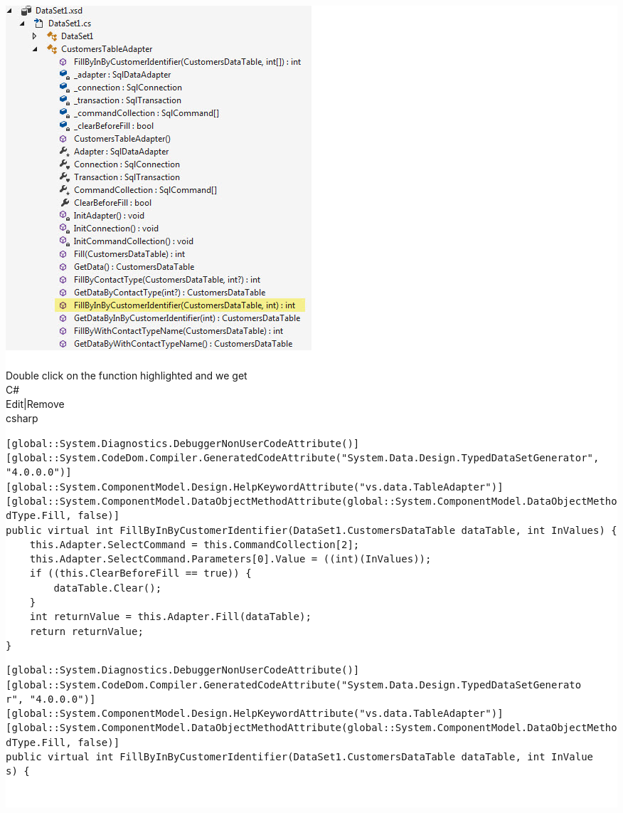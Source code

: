 <div class="endscriptcode"><img id="171756" src="171756-aaaaa.jpg" alt="" width="430" height="484"></div>
<div class="endscriptcode">&nbsp;</div>
</div>
<div class="endscriptcode">Double click on the function highlighted and we get</div>
<div class="endscriptcode">
<div class="scriptcode">
<div class="pluginEditHolder" pluginCommand="mceScriptCode">
<div class="title"><span>C#</span></div>
<div class="pluginLinkHolder"><span class="pluginEditHolderLink">Edit</span>|<span class="pluginRemoveHolderLink">Remove</span></div>
<span class="hidden">csharp</span>
<pre class="hidden">[global::System.Diagnostics.DebuggerNonUserCodeAttribute()]
[global::System.CodeDom.Compiler.GeneratedCodeAttribute(&quot;System.Data.Design.TypedDataSetGenerator&quot;, &quot;4.0.0.0&quot;)]
[global::System.ComponentModel.Design.HelpKeywordAttribute(&quot;vs.data.TableAdapter&quot;)]
[global::System.ComponentModel.DataObjectMethodAttribute(global::System.ComponentModel.DataObjectMethodType.Fill, false)]
public virtual int FillByInByCustomerIdentifier(DataSet1.CustomersDataTable dataTable, int InValues) {
    this.Adapter.SelectCommand = this.CommandCollection[2];
    this.Adapter.SelectCommand.Parameters[0].Value = ((int)(InValues));
    if ((this.ClearBeforeFill == true)) {
        dataTable.Clear();
    }
    int returnValue = this.Adapter.Fill(dataTable);
    return returnValue;
}</pre>
<div class="preview">
<pre class="js">[global::System.Diagnostics.DebuggerNonUserCodeAttribute()]&nbsp;
[global::System.CodeDom.Compiler.GeneratedCodeAttribute(<span class="js__string">&quot;System.Data.Design.TypedDataSetGenerator&quot;</span>,&nbsp;<span class="js__string">&quot;4.0.0.0&quot;</span>)]&nbsp;
[global::System.ComponentModel.Design.HelpKeywordAttribute(<span class="js__string">&quot;vs.data.TableAdapter&quot;</span>)]&nbsp;
[global::System.ComponentModel.DataObjectMethodAttribute(global::System.ComponentModel.DataObjectMethodType.Fill,&nbsp;false)]&nbsp;
public&nbsp;virtual&nbsp;int&nbsp;FillByInByCustomerIdentifier(DataSet1.CustomersDataTable&nbsp;dataTable,&nbsp;int&nbsp;InValues)&nbsp;<span class="js__brace">{</span>&nbsp;